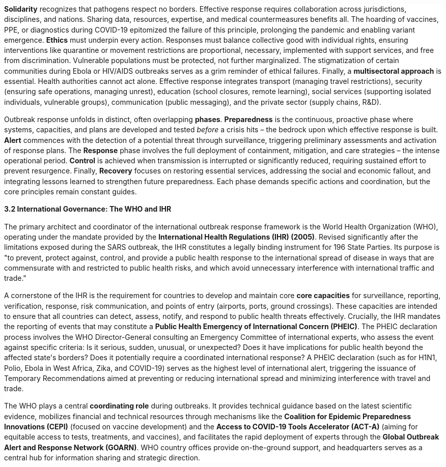 **Solidarity** recognizes that pathogens respect no borders. Effective response requires collaboration across jurisdictions, disciplines, and nations. Sharing data, resources, expertise, and medical countermeasures benefits all. The hoarding of vaccines, PPE, or diagnostics during COVID-19 epitomized the failure of this principle, prolonging the pandemic and enabling variant emergence. **Ethics** must underpin every action. Responses must balance collective good with individual rights, ensuring interventions like quarantine or movement restrictions are proportional, necessary, implemented with support services, and free from discrimination. Vulnerable populations must be protected, not further marginalized. The stigmatization of certain communities during Ebola or HIV/AIDS outbreaks serves as a grim reminder of ethical failures. Finally, a **multisectoral approach** is essential. Health authorities cannot act alone. Effective response integrates transport (managing travel restrictions), security (ensuring safe operations, managing unrest), education (school closures, remote learning), social services (supporting isolated individuals, vulnerable groups), communication (public messaging), and the private sector (supply chains, R&D).

Outbreak response unfolds in distinct, often overlapping **phases**. **Preparedness** is the continuous, proactive phase where systems, capacities, and plans are developed and tested *before* a crisis hits – the bedrock upon which effective response is built. **Alert** commences with the detection of a potential threat through surveillance, triggering preliminary assessments and activation of response plans. The **Response** phase involves the full deployment of containment, mitigation, and care strategies – the intense operational period. **Control** is achieved when transmission is interrupted or significantly reduced, requiring sustained effort to prevent resurgence. Finally, **Recovery** focuses on restoring essential services, addressing the social and economic fallout, and integrating lessons learned to strengthen future preparedness. Each phase demands specific actions and coordination, but the core principles remain constant guides.

**3.2 International Governance: The WHO and IHR**

The primary architect and coordinator of the international outbreak response framework is the World Health Organization (WHO), operating under the mandate provided by the **International Health Regulations (IHR) (2005)**. Revised significantly after the limitations exposed during the SARS outbreak, the IHR constitutes a legally binding instrument for 196 State Parties. Its purpose is "to prevent, protect against, control, and provide a public health response to the international spread of disease in ways that are commensurate with and restricted to public health risks, and which avoid unnecessary interference with international traffic and trade."

A cornerstone of the IHR is the requirement for countries to develop and maintain core **core capacities** for surveillance, reporting, verification, response, risk communication, and points of entry (airports, ports, ground crossings). These capacities are intended to ensure that all countries can detect, assess, notify, and respond to public health threats effectively. Crucially, the IHR mandates the reporting of events that may constitute a **Public Health Emergency of International Concern (PHEIC)**. The PHEIC declaration process involves the WHO Director-General consulting an Emergency Committee of international experts, who assess the event against specific criteria: Is it serious, sudden, unusual, or unexpected? Does it have implications for public health beyond the affected state's borders? Does it potentially require a coordinated international response? A PHEIC declaration (such as for H1N1, Polio, Ebola in West Africa, Zika, and COVID-19) serves as the highest level of international alert, triggering the issuance of Temporary Recommendations aimed at preventing or reducing international spread and minimizing interference with travel and trade.

The WHO plays a central **coordinating role** during outbreaks. It provides technical guidance based on the latest scientific evidence, mobilizes financial and technical resources through mechanisms like the **Coalition for Epidemic Preparedness Innovations (CEPI)** (focused on vaccine development) and the **Access to COVID-19 Tools Accelerator (ACT-A)** (aiming for equitable access to tests, treatments, and vaccines), and facilitates the rapid deployment of experts through the **Global Outbreak Alert and Response Network (GOARN)**. WHO country offices provide on-the-ground support, and headquarters serves as a central hub for information sharing and strategic direction.
